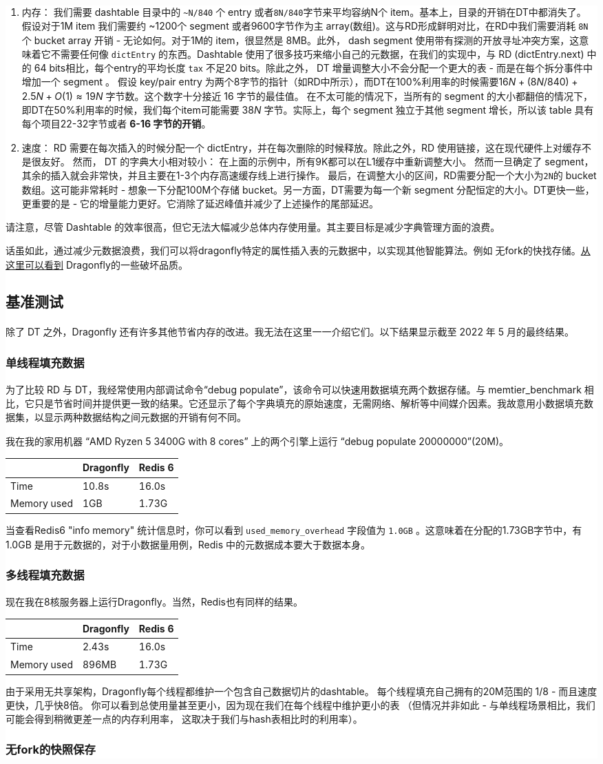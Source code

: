  1. 内存： 我们需要 dashtable 目录中的 `~N/840` 个 entry 或者`8N/840`字节来平均容纳N个 item。基本上，目录的开销在DT中都消失了。 假设对于1M item 我们需要约 ~1200个 segment 或者9600字节作为主 array(数组)。这与RD形成鲜明对比，在RD中我们需要消耗 `8N` 个 bucket array 开销 - 无论如何。对于1M的 item，很显然是 8MB。此外， dash segment 使用带有探测的开放寻址冲突方案，这意味着它不需要任何像 `dictEntry` 的东西。Dashtable 使用了很多技巧来缩小自己的元数据，在我们的实现中，与 RD (dictEntry.next) 中的 64 bits相比，每个entry的平均长度 `tax` 不足20 bits。除此之外， DT 增量调整大小不会分配一个更大的表 - 而是在每个拆分事件中增加一个 segment 。 假设 key/pair entry 为两个8字节的指针（如RD中所示），而DT在100%利用率的时候需要$16N + (8N/840) + 2.5N + O(1) \approx 19N$ 字节数。这个数字十分接近 16 字节的最佳值。
 在不太可能的情况下，当所有的 segment 的大小都翻倍的情况下，即DT在50%利用率的时候，我们每个item可能需要 $38N$ 字节。实际上，每个 segment 独立于其他 segment 增长，所以该 table 具有每个项目22-32字节或者 **6-16 字节的开销**。

 2. 速度： RD 需要在每次插入的时候分配一个 dictEntry，并在每次删除的时候释放。除此之外，RD 使用链接，这在现代硬件上对缓存不是很友好。 然而， DT 的字典大小相对较小：
 在上面的示例中，所有9K都可以在L1缓存中重新调整大小。 然而一旦确定了 segment，其余的插入就会非常快，并且主要在1-3个内存高速缓存线上进行操作。
 最后，在调整大小的区间，RD需要分配一个大小为`2N`的 bucket 数组。这可能非常耗时 - 想象一下分配100M个存储 bucket。另一方面，DT需要为每一个新 segment 分配恒定的大小。DT更快一些，更重要的是 - 它的增量能力更好。它消除了延迟峰值并减少了上述操作的尾部延迟。

请注意，尽管 Dashtable 的效率很高，但它无法大幅减少总体内存使用量。其主要目标是减少字典管理方面的浪费。

话虽如此，通过减少元数据浪费，我们可以将dragonfly特定的属性插入表的元数据中，以实现其他智能算法。例如 无fork的快找存储。[从这里可以看到](#forkless-save) Dragonfly的一些破坏品质。

## 基准测试

除了 DT 之外，Dragonfly 还有许多其他节省内存的改进。我无法在这里一一介绍它们。以下结果显示截至 2022 年 5 月的最终结果。

### 单线程填充数据

为了比较 RD 与 DT，我经常使用内部调试命令“debug populate”，该命令可以快速用数据填充两个数据存储。与 memtier_benchmark 相比，它只是节省时间并提供更一致的结果。它还显示了每个字典填充的原始速度，无需网络、解析等中间媒介因素。我故意用小数据填充数据集，以显示两种数据结构之间元数据的开销有何不同。

我在我的家用机器 “AMD Ryzen 5 3400G with 8 cores” 上的两个引擎上运行 “debug populate 20000000”(20M)。

|             | Dragonfly | Redis 6 |
|-------------|-----------|---------|
| Time        |   10.8s   |  16.0s  |
| Memory used |    1GB    |  1.73G  |

当查看Redis6 "info memory" 统计信息时，你可以看到 `used_memory_overhead` 字段值为 `1.0GB` 。这意味着在分配的1.73GB字节中，有 1.0GB 是用于元数据的，对于小数据量用例，Redis 中的元数据成本要大于数据本身。

### 多线程填充数据

现在我在8核服务器上运行Dragonfly。当然，Redis也有同样的结果。

|             | Dragonfly | Redis 6 |
|-------------|-----------|---------|
| Time        |   2.43s   |  16.0s  |
| Memory used |    896MB  |  1.73G  |

由于采用无共享架构，Dragonfly每个线程都维护一个包含自己数据切片的dashtable。 每个线程填充自己拥有的20M范围的 1/8 - 而且速度更快，几乎快8倍。 你可以看到总使用量甚至更小，因为现在我们在每个线程中维护更小的表 （但情况并非如此 - 与单线程场景相比，我们可能会得到稍微更差一点的内存利用率， 这取决于我们与hash表相比时的利用率）。

### 无fork的快照保存
